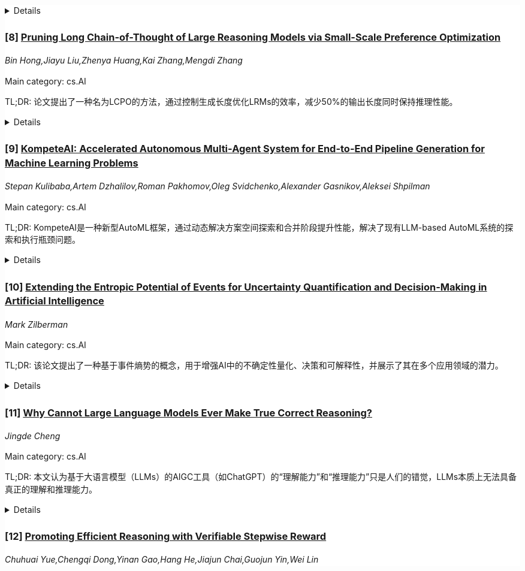 
<details><summary>Details</summary></details>


### [8] [Pruning Long Chain-of-Thought of Large Reasoning Models via Small-Scale Preference Optimization](https://arxiv.org/abs/2508.10164)
*Bin Hong,Jiayu Liu,Zhenya Huang,Kai Zhang,Mengdi Zhang*

Main category: cs.AI

TL;DR: 论文提出了一种名为LCPO的方法，通过控制生成长度优化LRMs的效率，减少50%的输出长度同时保持推理性能。


<details><summary>Details</summary></details>


### [9] [KompeteAI: Accelerated Autonomous Multi-Agent System for End-to-End Pipeline Generation for Machine Learning Problems](https://arxiv.org/abs/2508.10177)
*Stepan Kulibaba,Artem Dzhalilov,Roman Pakhomov,Oleg Svidchenko,Alexander Gasnikov,Aleksei Shpilman*

Main category: cs.AI

TL;DR: KompeteAI是一种新型AutoML框架，通过动态解决方案空间探索和合并阶段提升性能，解决了现有LLM-based AutoML系统的探索和执行瓶颈问题。


<details><summary>Details</summary></details>


### [10] [Extending the Entropic Potential of Events for Uncertainty Quantification and Decision-Making in Artificial Intelligence](https://arxiv.org/abs/2508.10241)
*Mark Zilberman*

Main category: cs.AI

TL;DR: 该论文提出了一种基于事件熵势的概念，用于增强AI中的不确定性量化、决策和可解释性，并展示了其在多个应用领域的潜力。


<details><summary>Details</summary></details>


### [11] [Why Cannot Large Language Models Ever Make True Correct Reasoning?](https://arxiv.org/abs/2508.10265)
*Jingde Cheng*

Main category: cs.AI

TL;DR: 本文认为基于大语言模型（LLMs）的AIGC工具（如ChatGPT）的“理解能力”和“推理能力”只是人们的错觉，LLMs本质上无法具备真正的理解和推理能力。


<details><summary>Details</summary></details>


### [12] [Promoting Efficient Reasoning with Verifiable Stepwise Reward](https://arxiv.org/abs/2508.10293)
*Chuhuai Yue,Chengqi Dong,Yinan Gao,Hang He,Jiajun Chai,Guojun Yin,Wei Lin*
